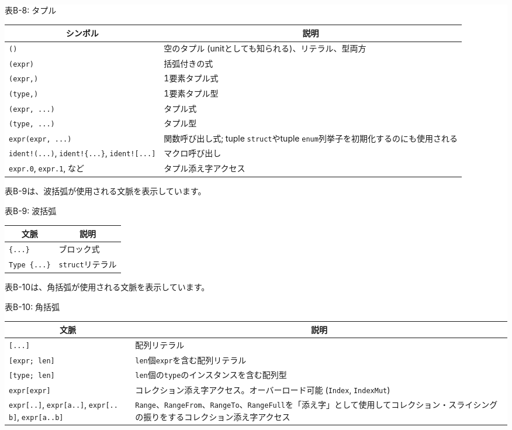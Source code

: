 <span class="caption">表B-8: タプル</span>













| シンボル                                     | 説明 |
|---------------------------------------------|-----|
| `()`                                        | 空のタプル (unitとしても知られる)、リテラル、型両方 |
| `(expr)`                                    | 括弧付きの式 |
| `(expr,)`                                   | 1要素タプル式 |
| `(type,)`                                   | 1要素タプル型 |
| `(expr, ...)`                               | タプル式 |
| `(type, ...)`                               | タプル型 |
| `expr(expr, ...)`                           | 関数呼び出し式; tuple `struct`やtuple `enum`列挙子を初期化するのにも使用される |
| `ident!(...)`, `ident!{...}`, `ident![...]` | マクロ呼び出し |
| `expr.0`, `expr.1`, など                     | タプル添え字アクセス |



表B-9は、波括弧が使用される文脈を表示しています。



<span class="caption">表B-9: 波括弧</span>






| 文脈          | 説明 |
|--------------|------|
| `{...}`      | ブロック式 |
| `Type {...}` | `struct`リテラル |



表B-10は、角括弧が使用される文脈を表示しています。



<span class="caption">表B-10: 角括弧</span>









| 文脈                                               | 説明 |
|----------------------------------------------------|------|
| `[...]`                                            | 配列リテラル |
| `[expr; len]`                                      | `len`個`expr`を含む配列リテラル |
| `[type; len]`                                      | `len`個の`type`のインスタンスを含む配列型 |
| `expr[expr]`                                       | コレクション添え字アクセス。オーバーロード可能 (`Index`, `IndexMut`) |
| `expr[..]`, `expr[a..]`, `expr[..b]`, `expr[a..b]` | `Range`、`RangeFrom`、`RangeTo`、`RangeFull`を「添え字」として使用してコレクション・スライシングの振りをするコレクション添え字アクセス |
